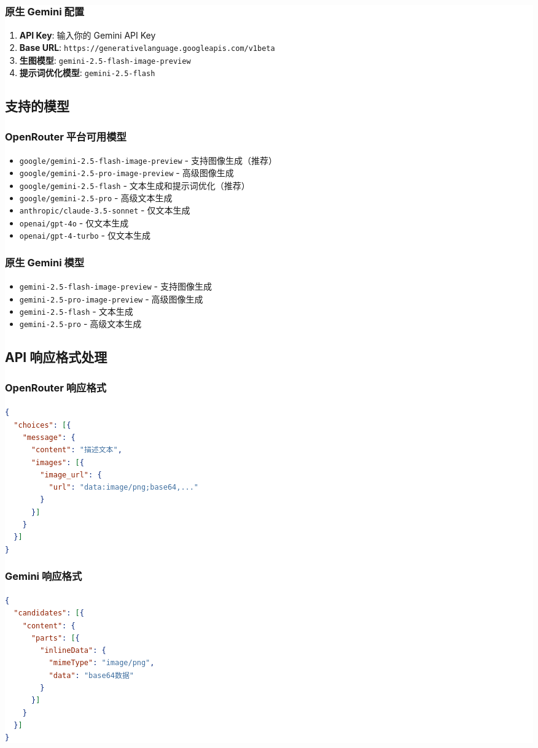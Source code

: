 ### 原生 Gemini 配置
1. **API Key**: 输入你的 Gemini API Key
2. **Base URL**: `https://generativelanguage.googleapis.com/v1beta`
3. **生图模型**: `gemini-2.5-flash-image-preview`
4. **提示词优化模型**: `gemini-2.5-flash`

## 支持的模型

### OpenRouter 平台可用模型
- `google/gemini-2.5-flash-image-preview` - 支持图像生成（推荐）
- `google/gemini-2.5-pro-image-preview` - 高级图像生成
- `google/gemini-2.5-flash` - 文本生成和提示词优化（推荐）
- `google/gemini-2.5-pro` - 高级文本生成
- `anthropic/claude-3.5-sonnet` - 仅文本生成
- `openai/gpt-4o` - 仅文本生成
- `openai/gpt-4-turbo` - 仅文本生成

### 原生 Gemini 模型
- `gemini-2.5-flash-image-preview` - 支持图像生成
- `gemini-2.5-pro-image-preview` - 高级图像生成
- `gemini-2.5-flash` - 文本生成
- `gemini-2.5-pro` - 高级文本生成

## API 响应格式处理

### OpenRouter 响应格式
```json
{
  "choices": [{
    "message": {
      "content": "描述文本",
      "images": [{
        "image_url": {
          "url": "data:image/png;base64,..."
        }
      }]
    }
  }]
}
```

### Gemini 响应格式
```json
{
  "candidates": [{
    "content": {
      "parts": [{
        "inlineData": {
          "mimeType": "image/png",
          "data": "base64数据"
        }
      }]
    }
  }]
}
```

